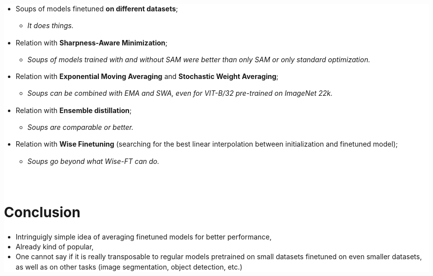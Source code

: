 * Soups of models finetuned **on different datasets**; 
	- *It does things.*

* Relation with **Sharpness-Aware Minimization**; 
	- *Soups of models trained with and without SAM were better than only SAM or only standard optimization.*

* Relation with **Exponential Moving Averaging** and **Stochastic Weight Averaging**;
	- *Soups can be combined with EMA and SWA, even for VIT-B/32 pre-trained on ImageNet 22k.*

* Relation with **Ensemble distillation**; 
	- *Soups are comparable or better.*

* Relation with **Wise Finetuning** (searching for the best linear interpolation between initialization and finetuned model);
	- *Soups go beyond what Wise-FT can do.*

&nbsp;

# Conclusion

* Intringuigly simple idea of averaging finetuned models for better performance,
* Already kind of popular,
* One cannot say if it is really transposable to regular models pretrained on small datasets finetuned on even smaller datasets, as well as on other tasks (image segmentation, object detection, etc.)